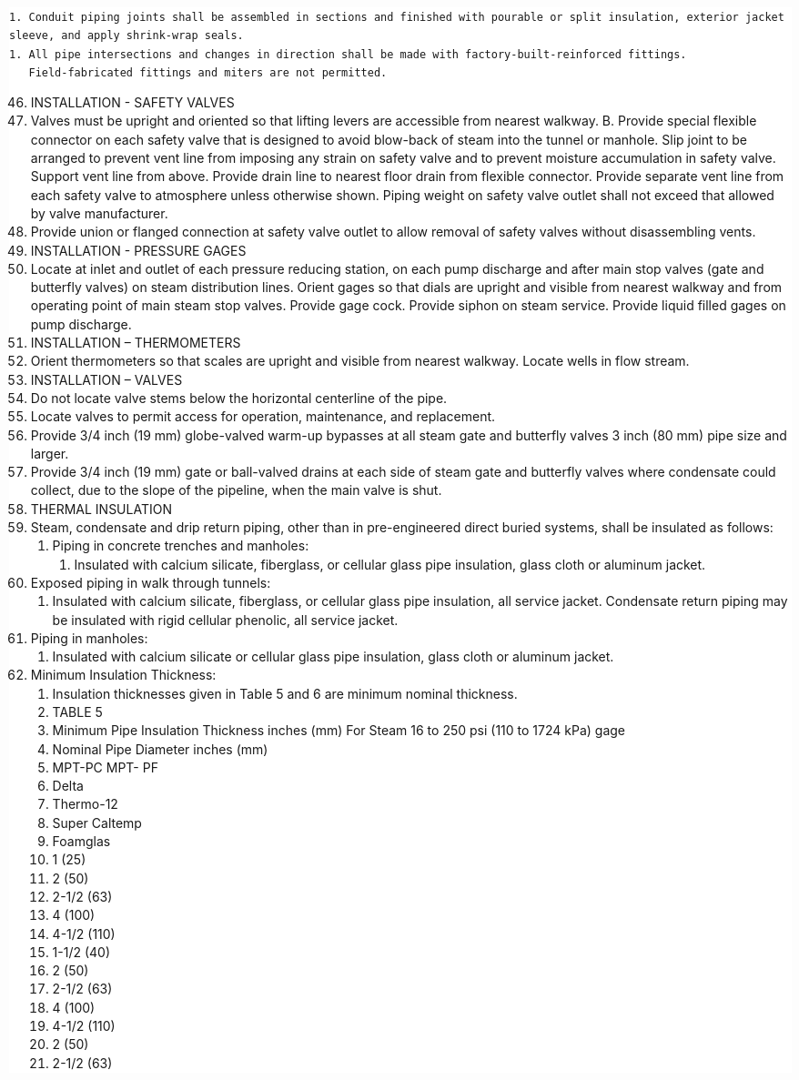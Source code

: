     1. Conduit piping joints shall be assembled in sections and finished with pourable or split insulation, exterior jacket sleeve, and apply shrink-wrap seals.
    1. All pipe intersections and changes in direction shall be made with factory-built-reinforced fittings.
       Field-fabricated fittings and miters are not permitted.
46. INSTALLATION - SAFETY VALVES
47. Valves must be upright and oriented so that lifting levers are accessible from nearest walkway. B. Provide special flexible connector on each safety valve that is designed to avoid blow-back of
    steam into the tunnel or manhole. Slip joint to be arranged to prevent vent line from imposing any strain on safety valve and to prevent moisture accumulation in safety valve. Support vent line from above. Provide drain line to nearest floor drain from flexible connector. Provide separate vent line from each safety valve to atmosphere unless otherwise shown. Piping weight on safety valve outlet shall not exceed that allowed by valve manufacturer.
48. Provide union or flanged connection at safety valve outlet to allow removal of safety valves without disassembling vents.
49. INSTALLATION - PRESSURE GAGES
50. Locate at inlet and outlet of each pressure reducing station, on each pump discharge and after main stop valves (gate and butterfly valves) on steam distribution lines. Orient gages so that dials are upright and visible from nearest walkway and from operating point of main steam stop valves. Provide gage cock. Provide siphon on steam service. Provide liquid filled gages on pump discharge.
51. INSTALLATION – THERMOMETERS
52. Orient thermometers so that scales are upright and visible from nearest walkway. Locate wells in flow stream.
53. INSTALLATION – VALVES
54. Do not locate valve stems below the horizontal centerline of the pipe.
55. Locate valves to permit access for operation, maintenance, and replacement.
56. Provide 3/4 inch (19 mm) globe-valved warm-up bypasses at all steam gate and butterfly valves
    3 inch (80 mm) pipe size and larger.
57. Provide 3/4 inch (19 mm) gate or ball-valved drains at each side of steam gate and butterfly valves where condensate could collect, due to the slope of the pipeline, when the main valve is shut.
58. THERMAL INSULATION
59. Steam, condensate and drip return piping, other than in pre-engineered direct buried systems, shall be insulated as follows:
    1. Piping in concrete trenches and manholes:
       1. Insulated with calcium silicate, fiberglass, or cellular glass pipe insulation, glass cloth or aluminum jacket.
60. Exposed piping in walk through tunnels:
    1. Insulated with calcium silicate, fiberglass, or cellular glass pipe insulation, all service jacket. Condensate return piping may be insulated with rigid cellular phenolic, all service jacket.
61. Piping in manholes:
    1. Insulated with calcium silicate or cellular glass pipe insulation, glass cloth or aluminum jacket.
62. Minimum Insulation Thickness:
    1. Insulation thicknesses given in Table 5 and 6 are minimum nominal thickness.
    1. TABLE 5
    1. Minimum Pipe Insulation Thickness inches (mm) For Steam 16 to 250 psi (110 to 1724 kPa) gage
    1. Nominal Pipe Diameter inches (mm)
    1. MPT-PC MPT- PF
    1. Delta
    1. Thermo-12
    1. Super Caltemp
    1. Foamglas
    1. 1 (25)
    1. 2 (50)
    1. 2-1/2 (63)
    1. 4 (100)
    1. 4-1/2 (110)
    1. 1-1/2 (40)
    1. 2 (50)
    1. 2-1/2 (63)
    1. 4 (100)
    1. 4-1/2 (110)
    1. 2 (50)
    1. 2-1/2 (63)